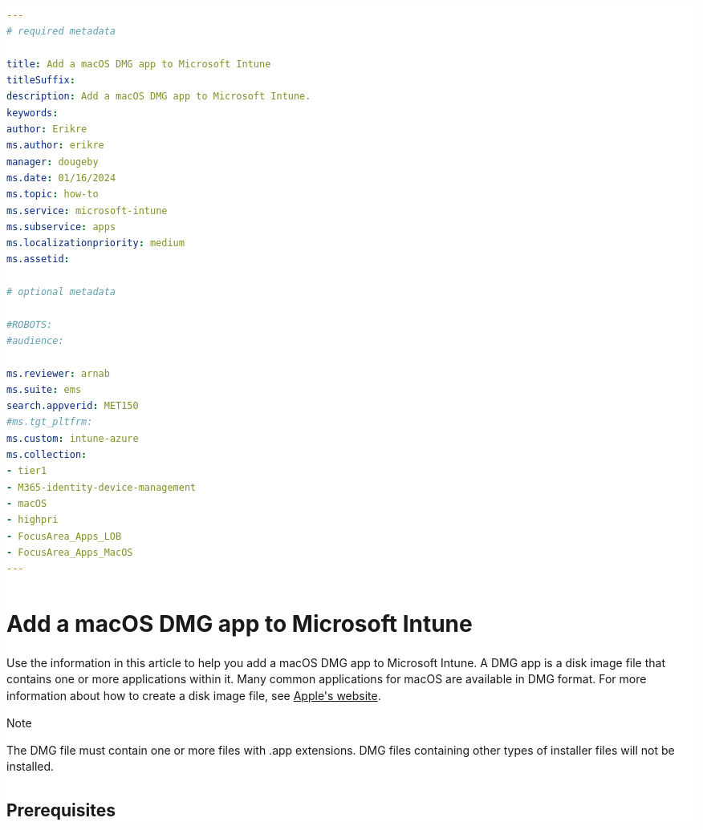 ```yaml
---
# required metadata

title: Add a macOS DMG app to Microsoft Intune 
titleSuffix:
description: Add a macOS DMG app to Microsoft Intune.
keywords:
author: Erikre
ms.author: erikre
manager: dougeby
ms.date: 01/16/2024
ms.topic: how-to
ms.service: microsoft-intune
ms.subservice: apps
ms.localizationpriority: medium
ms.assetid: 

# optional metadata

#ROBOTS:
#audience:

ms.reviewer: arnab
ms.suite: ems
search.appverid: MET150
#ms.tgt_pltfrm:
ms.custom: intune-azure
ms.collection:
- tier1
- M365-identity-device-management
- macOS
- highpri
- FocusArea_Apps_LOB
- FocusArea_Apps_MacOS
---
```


# Add a macOS DMG app to Microsoft Intune

Use the information in this article to help you add a macOS DMG app to Microsoft Intune. A DMG app is a disk image file that contains one or more applications within it. Many common applications for macOS are available in DMG format. For more information about how to create a disk image file, see [Apple's website](https://support.apple.com/guide/disk-utility/create-a-disk-image-dskutl11888/mac).

> [!NOTE]
> The DMG file must contain one or more files with .app extensions. DMG files containing other types of installer files will not be installed.

## Prerequisites
